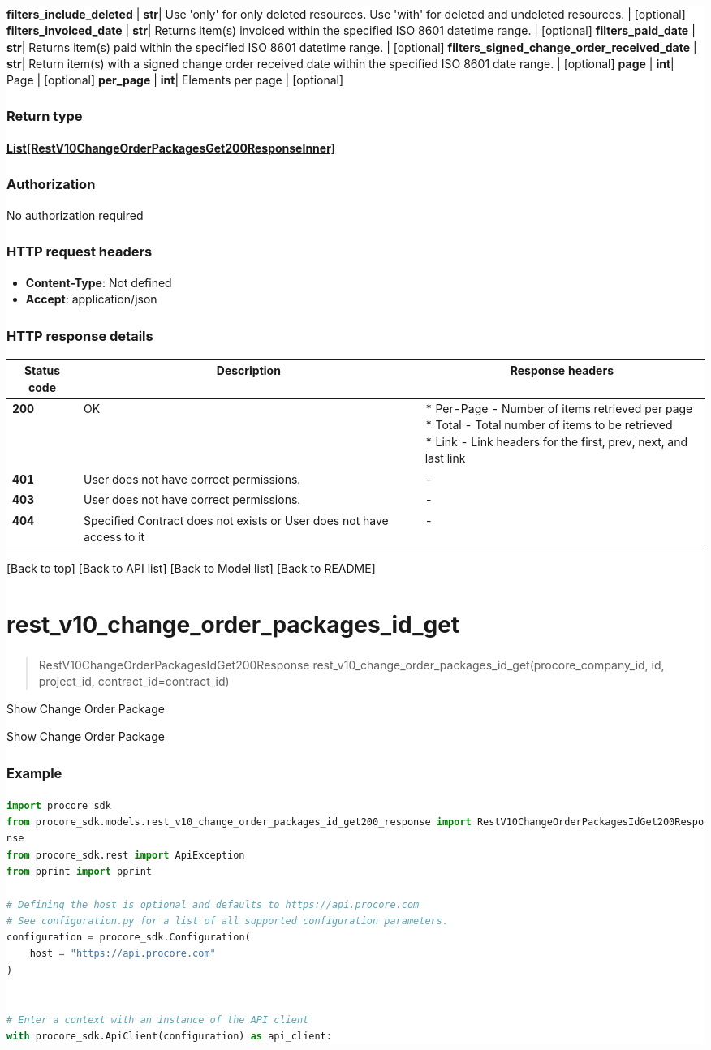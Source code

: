  **filters_include_deleted** | **str**| Use &#39;only&#39; for only deleted resources. Use &#39;with&#39; for deleted and undeleted resources. | [optional] 
 **filters_invoiced_date** | **str**| Returns item(s) invoiced within the specified ISO 8601 datetime range. | [optional] 
 **filters_paid_date** | **str**| Returns item(s) paid within the specified ISO 8601 datetime range. | [optional] 
 **filters_signed_change_order_received_date** | **str**| Return item(s) with a signed change order received date within the specified ISO 8601 date range. | [optional] 
 **page** | **int**| Page | [optional] 
 **per_page** | **int**| Elements per page | [optional] 

### Return type

[**List[RestV10ChangeOrderPackagesGet200ResponseInner]**](RestV10ChangeOrderPackagesGet200ResponseInner.md)

### Authorization

No authorization required

### HTTP request headers

 - **Content-Type**: Not defined
 - **Accept**: application/json

### HTTP response details

| Status code | Description | Response headers |
|-------------|-------------|------------------|
**200** | OK |  * Per-Page - Number of items retrieved per page <br>  * Total - Total number of items to be retrieved <br>  * Link - Link headers for the first, prev, next, and last link <br>  |
**401** | User does not have correct permissions. |  -  |
**403** | User does not have correct permissions. |  -  |
**404** | Specified Contract does not exists or User does not have access to it |  -  |

[[Back to top]](#) [[Back to API list]](../README.md#documentation-for-api-endpoints) [[Back to Model list]](../README.md#documentation-for-models) [[Back to README]](../README.md)

# **rest_v10_change_order_packages_id_get**
> RestV10ChangeOrderPackagesIdGet200Response rest_v10_change_order_packages_id_get(procore_company_id, id, project_id, contract_id=contract_id)

Show Change Order Package

Show Change Order Package

### Example


```python
import procore_sdk
from procore_sdk.models.rest_v10_change_order_packages_id_get200_response import RestV10ChangeOrderPackagesIdGet200Response
from procore_sdk.rest import ApiException
from pprint import pprint

# Defining the host is optional and defaults to https://api.procore.com
# See configuration.py for a list of all supported configuration parameters.
configuration = procore_sdk.Configuration(
    host = "https://api.procore.com"
)


# Enter a context with an instance of the API client
with procore_sdk.ApiClient(configuration) as api_client:
```